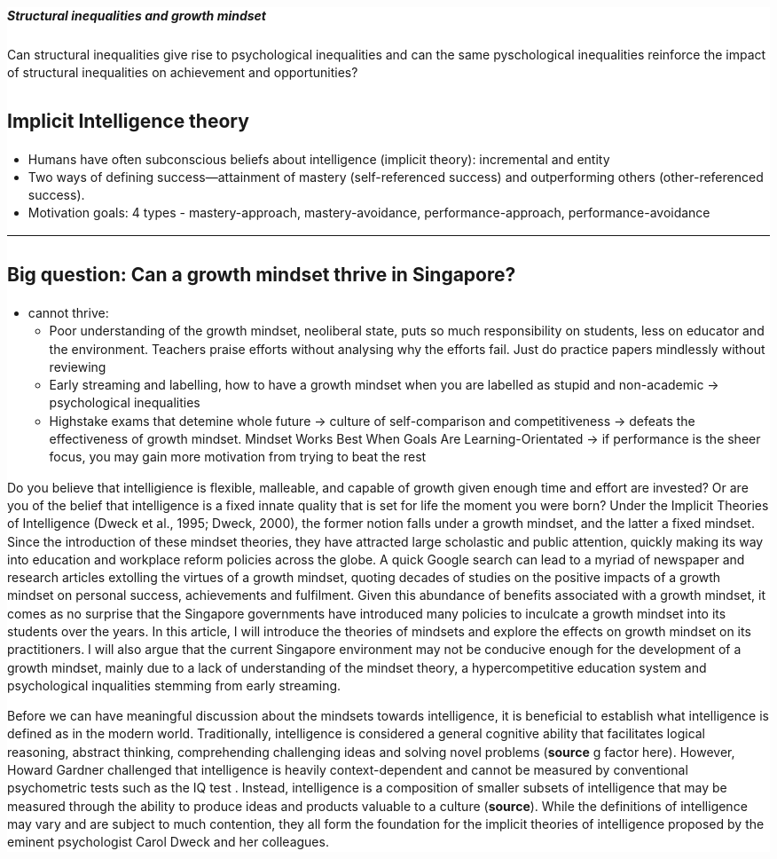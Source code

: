 ##### Structural inequalities and growth mindset
Can structural inequalities give rise to psychological inequalities and can the same pyschological inequalities reinforce the impact of structural inequalities on achievement and opportunities?


## Implicit Intelligence theory
- Humans have often subconscious  beliefs about intelligence (implicit theory): incremental and entity
- Two ways of defining success—attainment of mastery (self-referenced success) and outperforming others (other-referenced success).
- Motivation goals: 4 types - mastery-approach, mastery-avoidance, performance-approach, performance-avoidance

--- 

## Big question: Can a growth mindset thrive in Singapore?


- cannot thrive:
	- Poor understanding of the growth mindset, neoliberal state, puts so much responsibility on students, less on educator and the environment. Teachers praise efforts without analysing why the efforts fail. Just do practice papers mindlessly without reviewing
	- Early streaming and labelling, how to have a growth mindset when you are labelled as stupid and non-academic → psychological inequalities
	- Highstake exams that detemine whole future → culture of self-comparison and competitiveness → defeats the effectiveness of growth mindset. Mindset Works Best When Goals Are Learning-Orientated → if performance is the sheer focus, you may gain more motivation from trying to beat the rest


Do you believe that intelligience is flexible, malleable, and capable of growth given enough time and effort are invested? Or are you of the belief that intelligence is a fixed innate quality that is set for life the moment you were born? Under the Implicit Theories of Intelligence (Dweck et al., 1995; Dweck, 2000), the former notion falls under a growth mindset, and the latter a fixed mindset. Since the introduction of these mindset theories, they have attracted large scholastic and public attention, quickly making its way into education and workplace reform policies across the globe. A quick Google search can lead to a myriad of newspaper and research articles extolling the virtues of a growth mindset, quoting decades of studies on the positive impacts of a growth mindset on personal success, achievements and fulfilment. Given this abundance of benefits associated with a growth mindset, it comes as no surprise that the Singapore governments have introduced many policies to inculcate a growth mindset into its students over the years.  In this article, I will introduce the theories of mindsets and explore the effects on growth mindset on its practitioners. I will also argue that the current Singapore environment may not be conducive enough for the development of a growth mindset, mainly due to a lack of understanding of the mindset theory, a hypercompetitive education system and psychological inqualities stemming from early streaming. 

Before we can have meaningful discussion about the mindsets towards intelligence, it is beneficial to establish what intelligence is defined as in the modern world. Traditionally, intelligence is considered a general cognitive ability that facilitates logical reasoning, abstract thinking, comprehending challenging ideas and solving novel problems (**source** g factor here). However,  Howard Gardner challenged that intelligence is heavily context-dependent and cannot be measured by conventional psychometric tests such as the IQ test . Instead, intelligence is a composition of smaller subsets of intelligence that may be measured through the ability to produce ideas and products valuable to a culture (**source**). While the definitions of intelligence may vary and are subject to much contention, they all form the foundation for the implicit theories of intelligence proposed by the eminent psychologist Carol Dweck and her colleagues.

